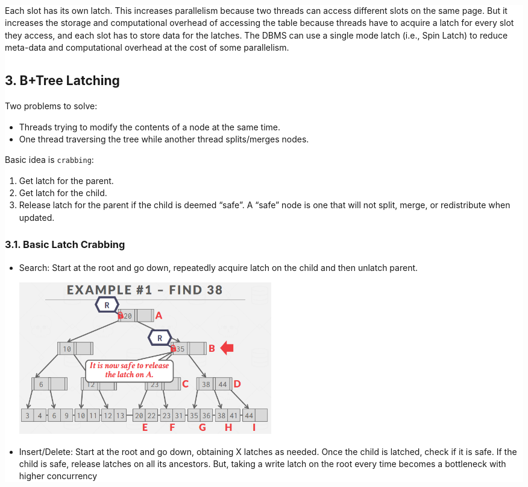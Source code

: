 Each slot has its own latch. This increases parallelism because two threads can access different slots on the same page. But it increases the storage and computational overhead of accessing the table because threads have to acquire a latch for every slot they access, and each slot has to store data for the latches. The DBMS can use a single mode latch (i.e., Spin Latch) to reduce meta-data and computational overhead at the cost of some parallelism.

## 3. B+Tree Latching

Two problems to solve:
- Threads trying to modify the contents of a node at the same time.
- One thread traversing the tree while another thread splits/merges nodes.

Basic idea is `crabbing`:

1. Get latch for the parent.
2. Get latch for the child.
3. Release latch for the parent if the child is deemed “safe”. A “safe” node is one that will not split, merge, or redistribute when updated.

### 3.1. Basic Latch Crabbing

- Search: Start at the root and go down, repeatedly acquire latch on the child and then unlatch parent.
  
  <img src="img/l9_crabbing_find.PNG" width="50%" />
- Insert/Delete: Start at the root and go down, obtaining X latches as needed. Once the child is latched, check if it is safe. If the child is safe, release latches on all its ancestors. But, taking a write latch on the root every time becomes a bottleneck with higher concurrency
  